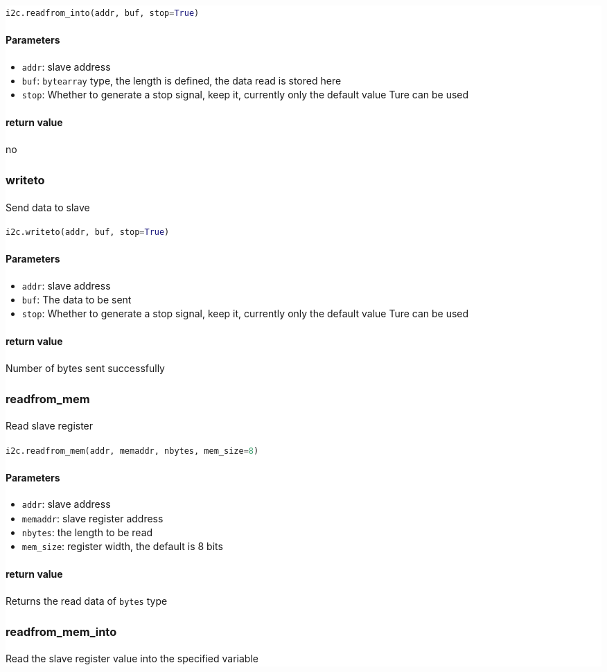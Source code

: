 ```python
i2c.readfrom_into(addr, buf, stop=True)
```

#### Parameters

* `addr`: slave address
* `buf`: `bytearray` type, the length is defined, the data read is stored here
* `stop`: Whether to generate a stop signal, keep it, currently only the default value Ture can be used

#### return value

no

### writeto

Send data to slave

```python
i2c.writeto(addr, buf, stop=True)
```

#### Parameters


* `addr`: slave address
* `buf`: The data to be sent
* `stop`: Whether to generate a stop signal, keep it, currently only the default value Ture can be used

#### return value

Number of bytes sent successfully

### readfrom_mem

Read slave register

```python
i2c.readfrom_mem(addr, memaddr, nbytes, mem_size=8)
```

#### Parameters

* `addr`: slave address
* `memaddr`: slave register address
* `nbytes`: the length to be read
* `mem_size`: register width, the default is 8 bits

#### return value

Returns the read data of `bytes` type


### readfrom_mem_into

Read the slave register value into the specified variable
